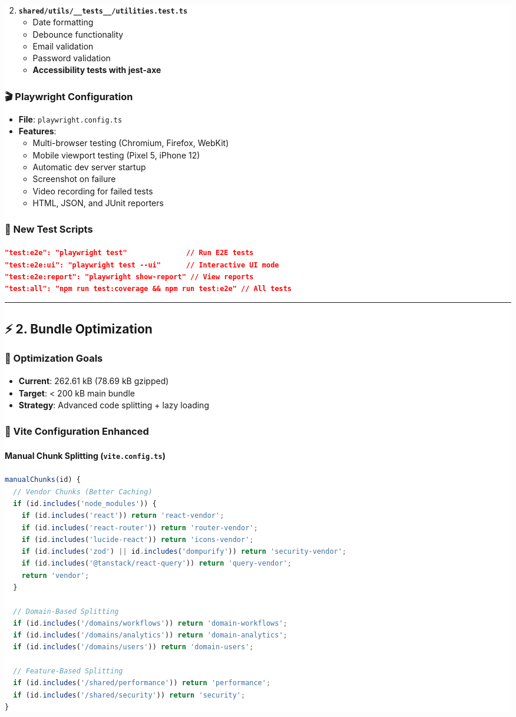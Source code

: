 2. **`shared/utils/__tests__/utilities.test.ts`**
   - Date formatting
   - Debounce functionality
   - Email validation
   - Password validation
   - **Accessibility tests with jest-axe**

### 🎬 Playwright Configuration
- **File**: `playwright.config.ts`
- **Features**:
  - Multi-browser testing (Chromium, Firefox, WebKit)
  - Mobile viewport testing (Pixel 5, iPhone 12)
  - Automatic dev server startup
  - Screenshot on failure
  - Video recording for failed tests
  - HTML, JSON, and JUnit reporters

### 📜 New Test Scripts
```json
"test:e2e": "playwright test"              // Run E2E tests
"test:e2e:ui": "playwright test --ui"      // Interactive UI mode
"test:e2e:report": "playwright show-report" // View reports
"test:all": "npm run test:coverage && npm run test:e2e" // All tests
```

---

## ⚡ 2. Bundle Optimization

### 🎯 Optimization Goals
- **Current**: 262.61 kB (78.69 kB gzipped)
- **Target**: < 200 kB main bundle
- **Strategy**: Advanced code splitting + lazy loading

### 🔧 Vite Configuration Enhanced

#### **Manual Chunk Splitting** (`vite.config.ts`)
```typescript
manualChunks(id) {
  // Vendor Chunks (Better Caching)
  if (id.includes('node_modules')) {
    if (id.includes('react')) return 'react-vendor';
    if (id.includes('react-router')) return 'router-vendor';
    if (id.includes('lucide-react')) return 'icons-vendor';
    if (id.includes('zod') || id.includes('dompurify')) return 'security-vendor';
    if (id.includes('@tanstack/react-query')) return 'query-vendor';
    return 'vendor';
  }
  
  // Domain-Based Splitting
  if (id.includes('/domains/workflows')) return 'domain-workflows';
  if (id.includes('/domains/analytics')) return 'domain-analytics';
  if (id.includes('/domains/users')) return 'domain-users';
  
  // Feature-Based Splitting
  if (id.includes('/shared/performance')) return 'performance';
  if (id.includes('/shared/security')) return 'security';
}
```
